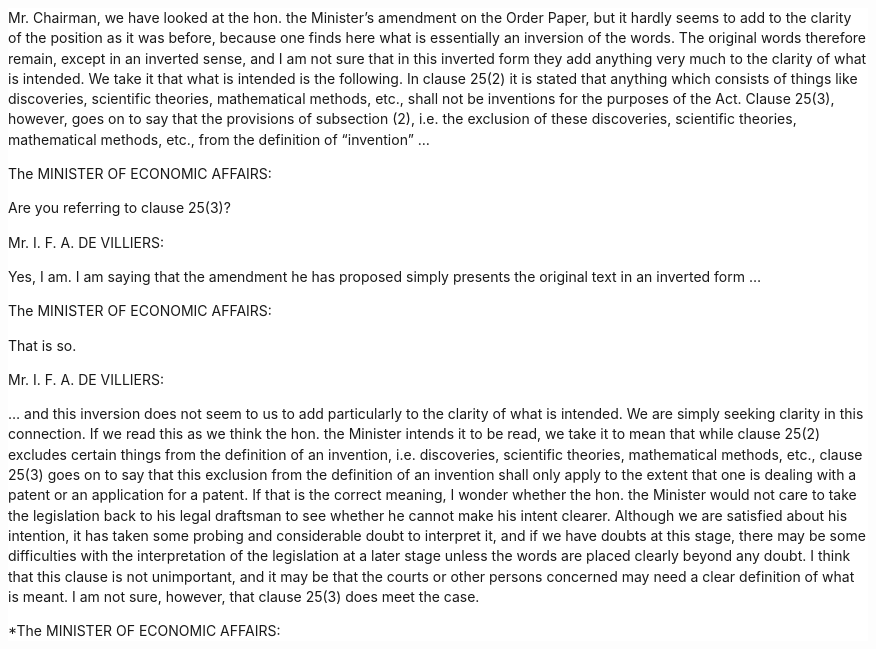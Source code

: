 <p>Mr. Chairman, we have looked at the hon. the Minister&#x2019;s amendment on the Order Paper, but it hardly seems to add to the clarity of the position as it was before, because one finds here what is essentially an inversion of the words. The original words therefore remain, except in an inverted sense, and I am not sure that in this inverted form they add anything very much to the clarity of what is intended. We take it that what is intended is the following. In clause 25(2) it is stated that anything which consists of things like discoveries, scientific theories, mathematical methods, etc., shall not be inventions for the purposes of the Act. Clause 25(3), however, goes on to say that the provisions of subsection (2), i.e. the exclusion of these discoveries, scientific theories, mathematical methods, etc., from the definition of &#x201C;invention&#x201D; &#x2026;</p>

</speech>

<speech by="#minister_of_economic_affairs">

<from>The <person refersTo="hansard_za">MINISTER OF ECONOMIC AFFAIRS</person>:</from>

<p>Are you referring to clause 25(3)?</p>

</speech>

<speech by="#de_villiers">

<from>Mr. <person refersTo="hansard_za">I. F. A. DE VILLIERS</person>:</from>

<p>Yes, I am. I am saying that the amendment he has proposed simply presents the original text in an inverted form &#x2026;</p>

</speech>

<speech by="#minister_of_economic_affairs">

<from>The <person refersTo="hansard_za">MINISTER OF ECONOMIC AFFAIRS</person>:</from>

<p>That is so.</p>

</speech>

<speech by="#de_villiers">

<from>Mr. <person refersTo="hansard_za">I. F. A. DE VILLIERS</person>:</from>

<p>&#x2026; and this inversion does not seem to us to add particularly to the clarity of what is intended. We are simply seeking clarity in this connection. If we read this as we think the hon. the Minister intends it to be read, we take it to mean that while clause 25(2) excludes certain things from the definition of an invention, i.e. discoveries, scientific theories, mathematical methods, etc., clause 25(3) goes on to say that this exclusion from the definition of an invention shall only apply to the extent that one is dealing with a patent or an application for a patent. If that is the correct meaning, I wonder whether the hon. the Minister would not care to take the legislation back to his legal draftsman to see whether he cannot make his intent clearer. Although we are satisfied about his intention, it has taken some probing and considerable doubt to interpret it, and if we have doubts at this stage, there may be some difficulties with the interpretation of the legislation at a later stage unless the words are placed clearly beyond any doubt. I think that this clause is not unimportant, and it may be that the courts or other persons concerned may need a clear definition of what is meant. I am not sure, however, that clause 25(3) does meet the case.</p>

</speech>

<speech by="#minister_of_economic_affairs">

<from>*The <person refersTo="hansard_za">MINISTER OF ECONOMIC AFFAIRS</person>:</from>
